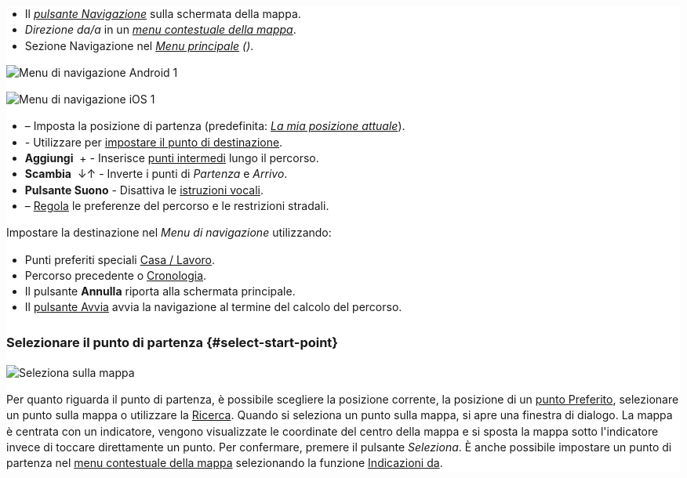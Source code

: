 - Il [*pulsante Navigazione*](../../widgets/map-buttons.md#directions) sulla schermata della mappa.  
- *Direzione da/a* in un [*menu contestuale della mappa*](../../map/map-context-menu.md#directions-to--from).  
- Sezione Navigazione nel [*Menu principale*](../../start-with/main-menu.md)  *(<Translate android="true" ids="shared_string_menu,shared_string_navigation"/>)*.

<Tabs groupId="operating-systems" queryString="current-os">

<TabItem value="android" label="Android">

![Menu di navigazione Android 1](@site/static/img/navigation/route/navigation_by_route_menu_andr_1.png)

</TabItem>

<TabItem value="ios" label="iOS">

![Menu di navigazione iOS 1](@site/static/img/navigation/route/navigation_by_route_menu_ios_2.png)  

</TabItem>

</Tabs>

- **<Translate android="true" ids="shared_string_my_location"/>** – Imposta la posizione di partenza (predefinita: [*La mia posizione attuale*](../../map/interact-with-map.md#my-location-and-zoom)).
- **<Translate android="true" ids="add_destination_point"/>** - Utilizzare per [impostare il punto di destinazione](#set-target-point).
- **Aggiungi** &nbsp;&#43; - Inserisce [punti intermedi](../../widgets/nav-widgets.md#distance-to-intermediate) lungo il percorso.
- **Scambia** &nbsp;&#8595;&#8593; - Inverte i punti di *Partenza* e *Arrivo*.
- **Pulsante Suono** - Disattiva le [istruzioni vocali](../guidance/voice-navigation.md).
- **<Translate android="true" ids="shared_string_settings"/>** – [Regola](#settings) le preferenze del percorso e le restrizioni stradali.

Impostare la destinazione nel *Menu di navigazione* utilizzando:

- Punti preferiti speciali [Casa / Lavoro](#use-home-or-work-points).
- Percorso precedente o [Cronologia](../../personal/global-settings.md#history).
- Il pulsante **Annulla** riporta alla schermata principale.
- Il [pulsante Avvia](#start--stop-navigation) avvia la navigazione al termine del calcolo del percorso.
  
### Selezionare il punto di partenza {#select-start-point}

<Tabs groupId="operating-systems" queryString="current-os">

<TabItem value="android" label="Android">

![Seleziona sulla mappa](@site/static/img/navigation/route/select_on_map.png)

Per quanto riguarda il punto di partenza, è possibile scegliere la posizione corrente, la posizione di un [punto Preferito](../../map/point-layers-on-map.md#favorites), selezionare un punto sulla mappa o utilizzare la [Ricerca](../../search/index.md). Quando si seleziona un punto sulla mappa, si apre una finestra di dialogo. La mappa è centrata con un indicatore, vengono visualizzate le coordinate del centro della mappa e si sposta la mappa sotto l'indicatore invece di toccare direttamente un punto. Per confermare, premere il pulsante *Seleziona*. È anche possibile impostare un punto di partenza nel [menu contestuale della mappa](../../map/map-context-menu.md) selezionando la funzione [Indicazioni da](../../map/map-context-menu.md#directions-to--from).  
</TabItem>
